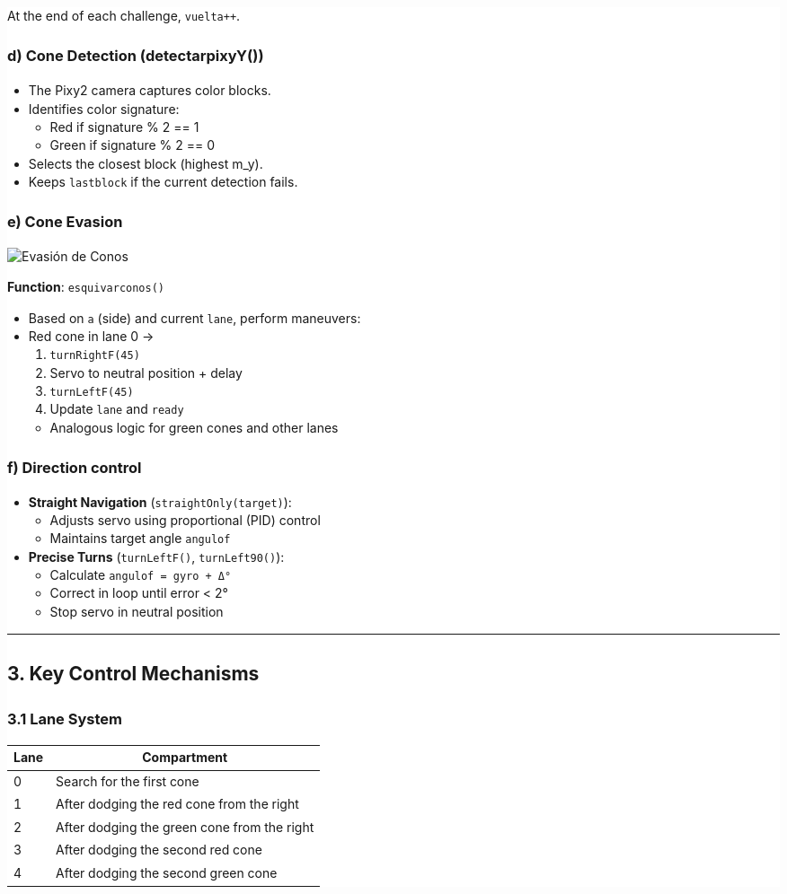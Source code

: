 At the end of each challenge, `vuelta++`.

### d) Cone Detection (detectarpixyY())

- The Pixy2 camera captures color blocks.
- Identifies color signature:
  - Red if signature % 2 == 1
  - Green if signature % 2 == 0
- Selects the closest block (highest m_y).
- Keeps `lastblock` if the current detection fails.

### e) Cone Evasion

![Evasión de Conos](https://github.com/user-attachments/assets/c6af0941-932f-4e8a-8245-58376482faaa)

**Function**: `esquivarconos()`

- Based on `a` (side) and current `lane`, perform maneuvers:
- Red cone in lane 0 →
  1. `turnRightF(45)`
  2. Servo to neutral position + delay
  3. `turnLeftF(45)`
  4. Update `lane` and `ready`
  - Analogous logic for green cones and other lanes

### f) Direction control

- **Straight Navigation** (`straightOnly(target)`):
  - Adjusts servo using proportional (PID) control
  - Maintains target angle `angulof`
- **Precise Turns** (`turnLeftF()`, `turnLeft90()`):
  - Calculate `angulof = gyro + Δ°`
  - Correct in loop until error < 2°
   - Stop servo in neutral position

---

## 3. Key Control Mechanisms

### 3.1 Lane System

| Lane   | Compartment                                   |
| ------ | --------------------------------------------- |
| 0      | Search for the first cone                     |
| 1      | After dodging the red cone from the right     |
| 2      | After dodging the green cone from the right   |
| 3      | After dodging the second red cone             |
| 4      | After dodging the second green cone           |

